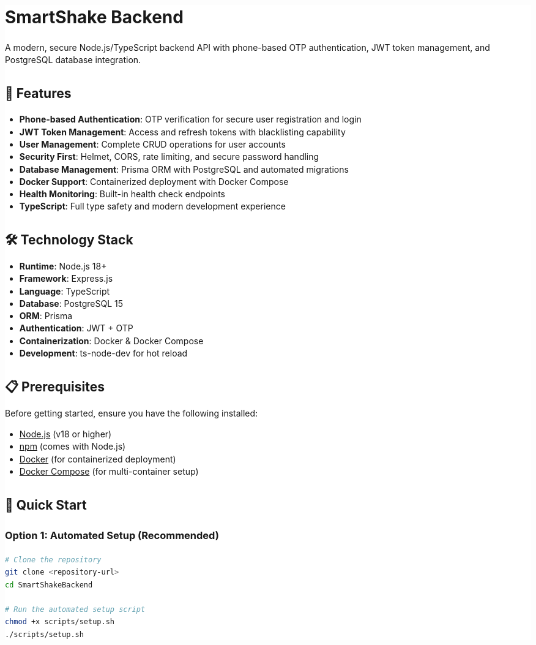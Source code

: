 # SmartShake Backend

A modern, secure Node.js/TypeScript backend API with phone-based OTP authentication, JWT token management, and PostgreSQL database integration.

## 🚀 Features

- **Phone-based Authentication**: OTP verification for secure user registration and login
- **JWT Token Management**: Access and refresh tokens with blacklisting capability
- **User Management**: Complete CRUD operations for user accounts
- **Security First**: Helmet, CORS, rate limiting, and secure password handling
- **Database Management**: Prisma ORM with PostgreSQL and automated migrations
- **Docker Support**: Containerized deployment with Docker Compose
- **Health Monitoring**: Built-in health check endpoints
- **TypeScript**: Full type safety and modern development experience

## 🛠️ Technology Stack

- **Runtime**: Node.js 18+
- **Framework**: Express.js
- **Language**: TypeScript
- **Database**: PostgreSQL 15
- **ORM**: Prisma
- **Authentication**: JWT + OTP
- **Containerization**: Docker & Docker Compose
- **Development**: ts-node-dev for hot reload

## 📋 Prerequisites

Before getting started, ensure you have the following installed:

- [Node.js](https://nodejs.org/) (v18 or higher)
- [npm](https://www.npmjs.com/) (comes with Node.js)
- [Docker](https://www.docker.com/) (for containerized deployment)
- [Docker Compose](https://docs.docker.com/compose/) (for multi-container setup)

## 🚀 Quick Start

### Option 1: Automated Setup (Recommended)

```bash
# Clone the repository
git clone <repository-url>
cd SmartShakeBackend

# Run the automated setup script
chmod +x scripts/setup.sh
./scripts/setup.sh
```
